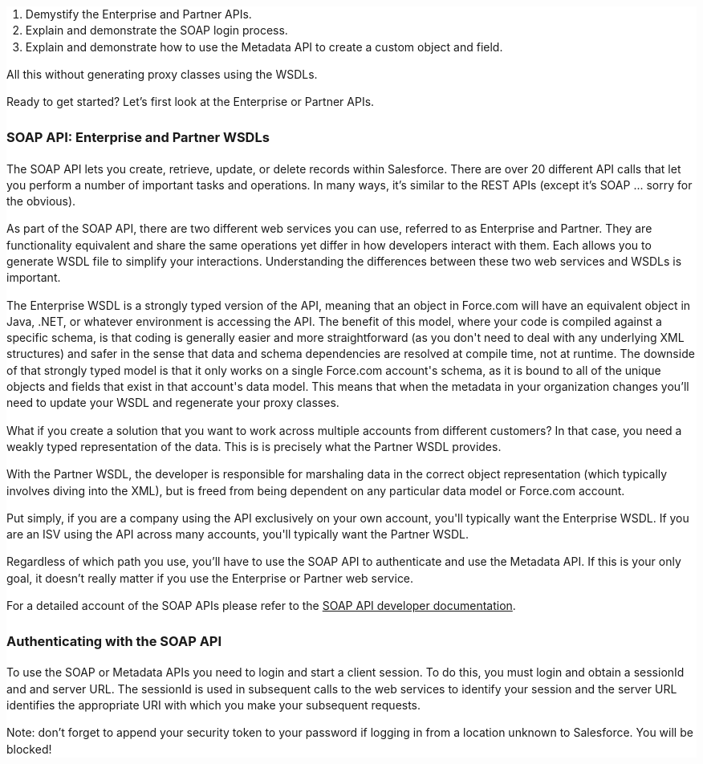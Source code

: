 1. Demystify the Enterprise and Partner APIs.
2. Explain and demonstrate the SOAP login process.
3. Explain and demonstrate how to use the Metadata API to create a custom object and field.

All this without generating proxy classes using the WSDLs.

Ready to get started? Let’s first look at the Enterprise or Partner APIs.

### SOAP API: Enterprise and Partner WSDLs

The SOAP API lets you create, retrieve, update, or delete records within Salesforce. There are over 20 different API calls that let you perform a number of important tasks and operations. In many ways, it’s similar to the REST APIs (except it’s SOAP ... sorry for the obvious).

As part of the SOAP API, there are two different web services you can use, referred to as Enterprise and Partner. They are functionality equivalent and share the same operations yet differ in how developers interact with them. Each allows you to generate  WSDL file to simplify your interactions. Understanding the differences between these two web services and WSDLs is important.

The Enterprise WSDL is a strongly typed version of the API, meaning that an object in Force.com will have an equivalent object in Java, .NET, or whatever environment is accessing the API. The benefit of this model, where your code is compiled against a specific schema, is that coding is generally easier and more straightforward (as you don't need to deal with any underlying XML structures) and safer in the sense that data and schema dependencies are resolved at compile time, not at runtime. The downside of that strongly typed model is that it only works on a single Force.com account's schema, as it is bound to all of the unique objects and fields that exist in that account's data model. This means that when the metadata in your organization changes you’ll need to update your WSDL and regenerate your proxy classes.

What if you create a solution that you want to work across multiple accounts from different customers? In that case, you need a weakly typed representation of the data. This is is precisely what the Partner WSDL provides.

With the Partner WSDL, the developer is responsible for marshaling data in the correct object representation (which typically involves diving into the XML), but is freed from being dependent on any particular data model or Force.com account.

Put simply, if you are a company using the API exclusively on your own account, you'll typically want the Enterprise WSDL. If you are an ISV using the API across many accounts, you'll typically want the Partner WSDL.

Regardless of which path you use, you’ll have to use the SOAP API to authenticate and use the Metadata API. If this is your only goal, it doesn’t really matter if you use the Enterprise or Partner web service.

For a detailed account of the SOAP APIs please refer to the [SOAP API developer documentation](http://www.salesforce.com/us/developer/docs/api/).

### Authenticating with the SOAP API

To use the SOAP or Metadata APIs you need to login and start a client session. To do this, you must login and obtain a sessionId and and server URL. The sessionId is used in subsequent calls to the web services to identify your session and the server URL identifies the appropriate URI with which you make your subsequent requests.

Note: don’t forget to append your security token to your password if logging in from a location unknown to Salesforce. You will be blocked!
